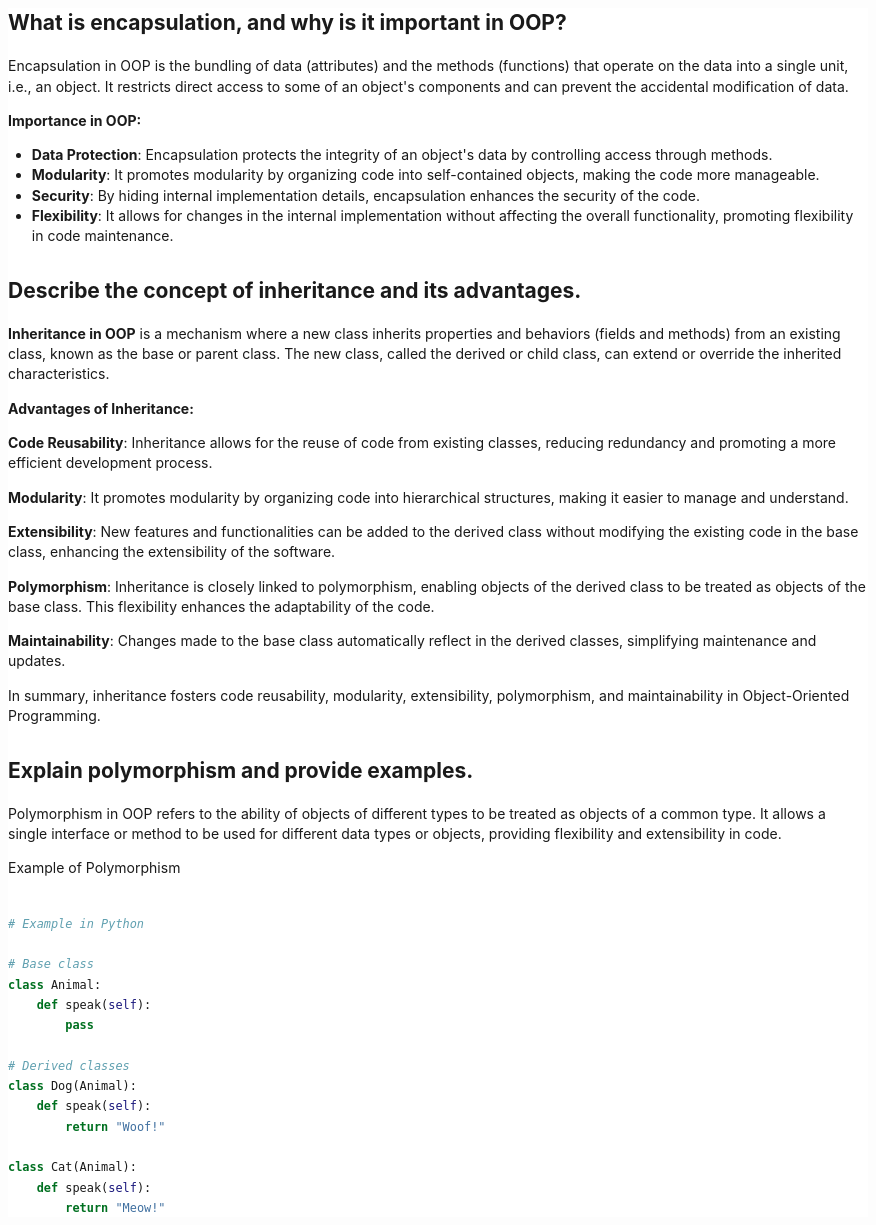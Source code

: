 ## What is encapsulation, and why is it important in OOP?

Encapsulation in OOP is the bundling of data (attributes) and the methods (functions) that operate on the data into a single unit, i.e., an object. It restricts direct access to some of an object's components and can prevent the accidental modification of data.

**Importance in OOP:**

- **Data Protection**: Encapsulation protects the integrity of an object's data by controlling access through methods.
- **Modularity**: It promotes modularity by organizing code into self-contained objects, making the code more manageable.
- **Security**: By hiding internal implementation details, encapsulation enhances the security of the code.
- **Flexibility**: It allows for changes in the internal implementation without affecting the overall functionality, promoting flexibility in code maintenance.
## Describe the concept of inheritance and its advantages.
**Inheritance in OOP** is a mechanism where a new class inherits properties and behaviors (fields and methods) from an existing class, known as the base or parent class. The new class, called the derived or child class, can extend or override the inherited characteristics.

**Advantages of Inheritance:**

**Code Reusability**: Inheritance allows for the reuse of code from existing classes, reducing redundancy and promoting a more efficient development process.

**Modularity**: It promotes modularity by organizing code into hierarchical structures, making it easier to manage and understand.

**Extensibility**: New features and functionalities can be added to the derived class without modifying the existing code in the base class, enhancing the extensibility of the software.

**Polymorphism**: Inheritance is closely linked to polymorphism, enabling objects of the derived class to be treated as objects of the base class. This flexibility enhances the adaptability of the code.

**Maintainability**: Changes made to the base class automatically reflect in the derived classes, simplifying maintenance and updates.

In summary, inheritance fosters code reusability, modularity, extensibility, polymorphism, and maintainability in Object-Oriented Programming.

## Explain polymorphism and provide examples.

Polymorphism in OOP refers to the ability of objects of different types to be treated as objects of a common type. It allows a single interface or method to be used for different data types or objects, providing flexibility and extensibility in code.

Example of Polymorphism

```python

# Example in Python

# Base class
class Animal:
    def speak(self):
        pass

# Derived classes
class Dog(Animal):
    def speak(self):
        return "Woof!"

class Cat(Animal):
    def speak(self):
        return "Meow!"
```